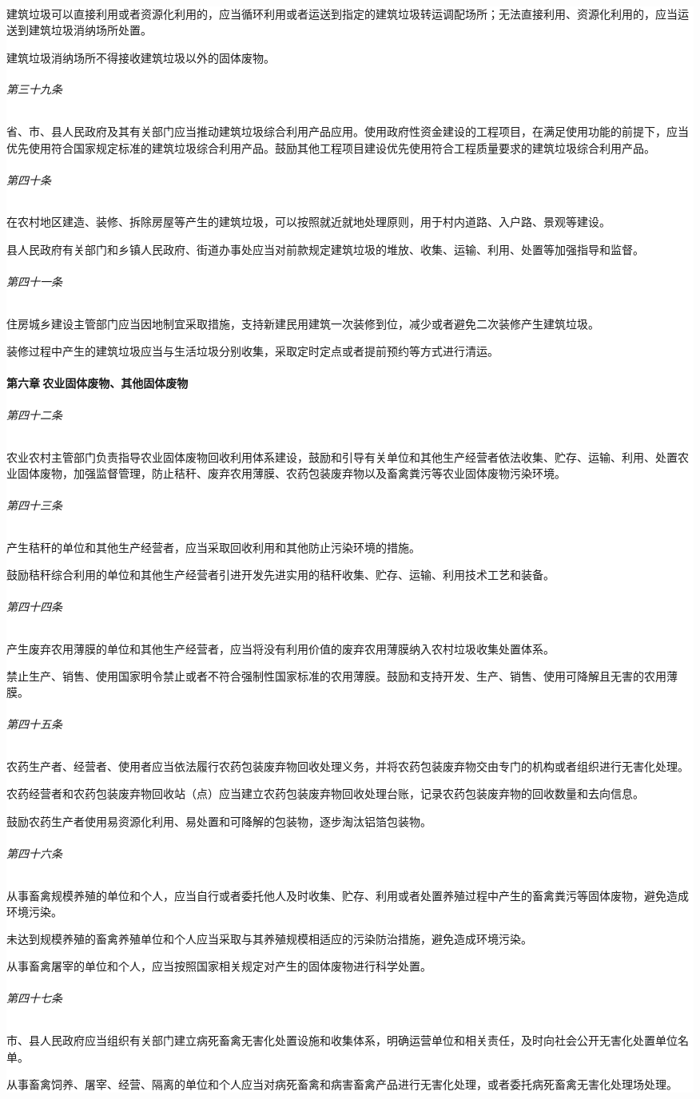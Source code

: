 建筑垃圾可以直接利用或者资源化利用的，应当循环利用或者运送到指定的建筑垃圾转运调配场所；无法直接利用、资源化利用的，应当运送到建筑垃圾消纳场所处置。

建筑垃圾消纳场所不得接收建筑垃圾以外的固体废物。

###### 第三十九条

省、市、县人民政府及其有关部门应当推动建筑垃圾综合利用产品应用。使用政府性资金建设的工程项目，在满足使用功能的前提下，应当优先使用符合国家规定标准的建筑垃圾综合利用产品。鼓励其他工程项目建设优先使用符合工程质量要求的建筑垃圾综合利用产品。

###### 第四十条

在农村地区建造、装修、拆除房屋等产生的建筑垃圾，可以按照就近就地处理原则，用于村内道路、入户路、景观等建设。

县人民政府有关部门和乡镇人民政府、街道办事处应当对前款规定建筑垃圾的堆放、收集、运输、利用、处置等加强指导和监督。

###### 第四十一条

住房城乡建设主管部门应当因地制宜采取措施，支持新建民用建筑一次装修到位，减少或者避免二次装修产生建筑垃圾。

装修过程中产生的建筑垃圾应当与生活垃圾分别收集，采取定时定点或者提前预约等方式进行清运。

#### 第六章 农业固体废物、其他固体废物

###### 第四十二条

农业农村主管部门负责指导农业固体废物回收利用体系建设，鼓励和引导有关单位和其他生产经营者依法收集、贮存、运输、利用、处置农业固体废物，加强监督管理，防止秸秆、废弃农用薄膜、农药包装废弃物以及畜禽粪污等农业固体废物污染环境。

###### 第四十三条

产生秸秆的单位和其他生产经营者，应当采取回收利用和其他防止污染环境的措施。

鼓励秸秆综合利用的单位和其他生产经营者引进开发先进实用的秸秆收集、贮存、运输、利用技术工艺和装备。

###### 第四十四条

产生废弃农用薄膜的单位和其他生产经营者，应当将没有利用价值的废弃农用薄膜纳入农村垃圾收集处置体系。

禁止生产、销售、使用国家明令禁止或者不符合强制性国家标准的农用薄膜。鼓励和支持开发、生产、销售、使用可降解且无害的农用薄膜。

###### 第四十五条

农药生产者、经营者、使用者应当依法履行农药包装废弃物回收处理义务，并将农药包装废弃物交由专门的机构或者组织进行无害化处理。

农药经营者和农药包装废弃物回收站（点）应当建立农药包装废弃物回收处理台账，记录农药包装废弃物的回收数量和去向信息。

鼓励农药生产者使用易资源化利用、易处置和可降解的包装物，逐步淘汰铝箔包装物。

###### 第四十六条

从事畜禽规模养殖的单位和个人，应当自行或者委托他人及时收集、贮存、利用或者处置养殖过程中产生的畜禽粪污等固体废物，避免造成环境污染。

未达到规模养殖的畜禽养殖单位和个人应当采取与其养殖规模相适应的污染防治措施，避免造成环境污染。

从事畜禽屠宰的单位和个人，应当按照国家相关规定对产生的固体废物进行科学处置。

###### 第四十七条

市、县人民政府应当组织有关部门建立病死畜禽无害化处置设施和收集体系，明确运营单位和相关责任，及时向社会公开无害化处置单位名单。

从事畜禽饲养、屠宰、经营、隔离的单位和个人应当对病死畜禽和病害畜禽产品进行无害化处理，或者委托病死畜禽无害化处理场处理。
